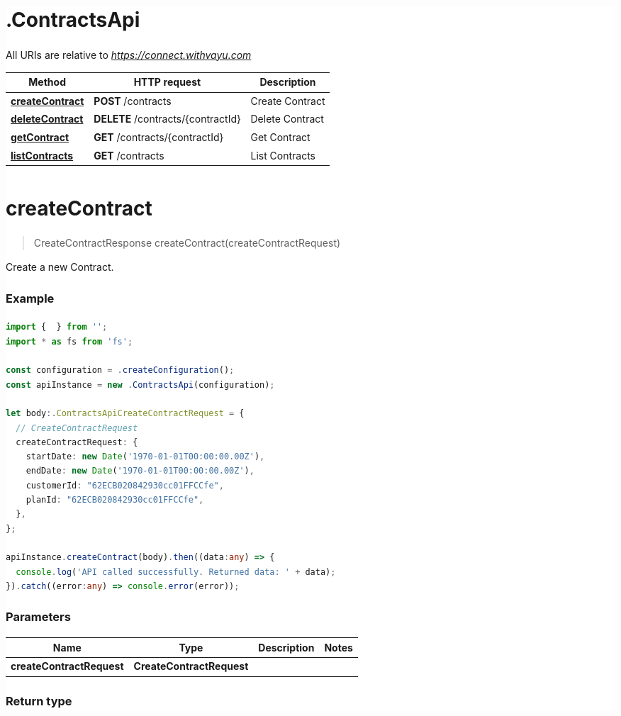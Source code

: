 # .ContractsApi

All URIs are relative to *https://connect.withvayu.com*

Method | HTTP request | Description
------------- | ------------- | -------------
[**createContract**](ContractsApi.md#createContract) | **POST** /contracts | Create Contract
[**deleteContract**](ContractsApi.md#deleteContract) | **DELETE** /contracts/{contractId} | Delete Contract
[**getContract**](ContractsApi.md#getContract) | **GET** /contracts/{contractId} | Get Contract
[**listContracts**](ContractsApi.md#listContracts) | **GET** /contracts | List Contracts


# **createContract**
> CreateContractResponse createContract(createContractRequest)

Create a new Contract.

### Example


```typescript
import {  } from '';
import * as fs from 'fs';

const configuration = .createConfiguration();
const apiInstance = new .ContractsApi(configuration);

let body:.ContractsApiCreateContractRequest = {
  // CreateContractRequest
  createContractRequest: {
    startDate: new Date('1970-01-01T00:00:00.00Z'),
    endDate: new Date('1970-01-01T00:00:00.00Z'),
    customerId: "62ECB020842930cc01FFCCfe",
    planId: "62ECB020842930cc01FFCCfe",
  },
};

apiInstance.createContract(body).then((data:any) => {
  console.log('API called successfully. Returned data: ' + data);
}).catch((error:any) => console.error(error));
```


### Parameters

Name | Type | Description  | Notes
------------- | ------------- | ------------- | -------------
 **createContractRequest** | **CreateContractRequest**|  |


### Return type
